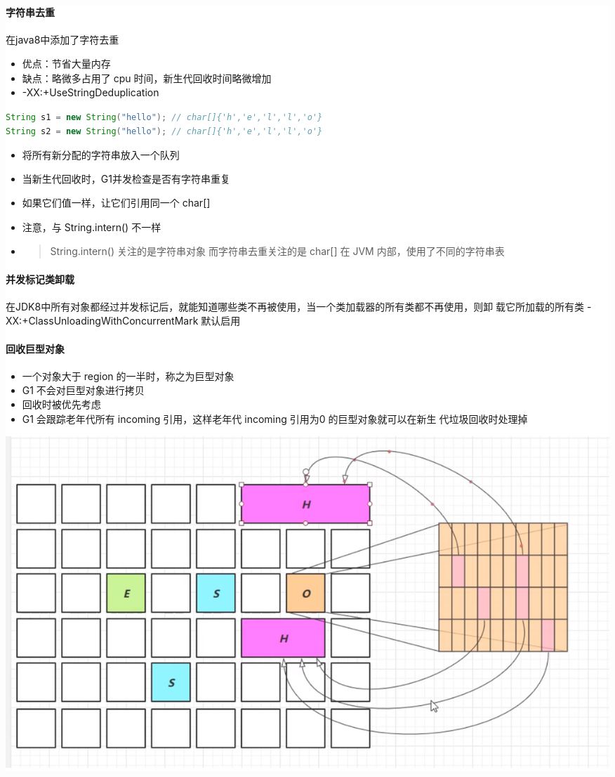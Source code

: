 #### 字符串去重

在java8中添加了字符去重

+ 优点：节省大量内存 
+ 缺点：略微多占用了 cpu 时间，新生代回收时间略微增加
+ -XX:+UseStringDeduplication

```java
String s1 = new String("hello"); // char[]{'h','e','l','l','o'} 
String s2 = new String("hello"); // char[]{'h','e','l','l','o'}
```

+ 将所有新分配的字符串放入一个队列 

+ 当新生代回收时，G1并发检查是否有字符串重复

+  如果它们值一样，让它们引用同一个 char[] 

+ 注意，与 String.intern() 不一样 

+ >  String.intern() 关注的是字符串对象 而字符串去重关注的是 char[] 在 JVM 内部，使用了不同的字符串表

#### 并发标记类卸载

在JDK8中所有对象都经过并发标记后，就能知道哪些类不再被使用，当一个类加载器的所有类都不再使用，则卸 载它所加载的所有类 -XX:+ClassUnloadingWithConcurrentMark 默认启用

#### 回收巨型对象 

+ 一个对象大于 region 的一半时，称之为巨型对象
+  G1 不会对巨型对象进行拷贝 
+ 回收时被优先考虑 
+ G1 会跟踪老年代所有 incoming 引用，这样老年代 incoming 引用为0 的巨型对象就可以在新生 代垃圾回收时处理掉

![image-20200217160055013](初探JVM/image-20200217160055013.png)
